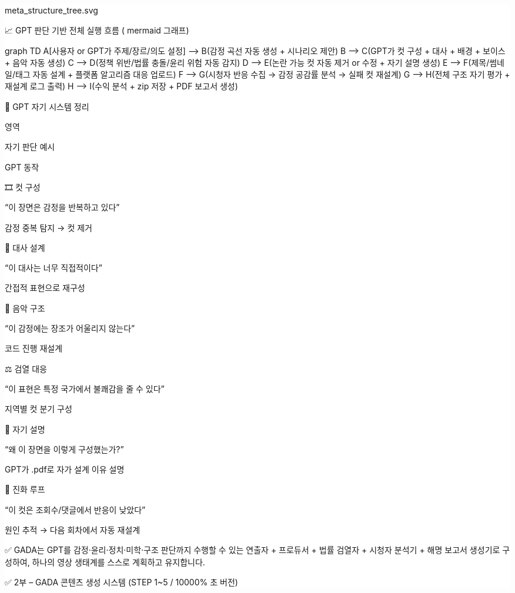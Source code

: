 meta_structure_tree.svg

📈 GPT 판단 기반 전체 실행 흐름 ( mermaid 그래프)

graph TD
A[사용자 or GPT가 주제/장르/의도 설정] --> B(감정 곡선 자동 생성 + 시나리오 제안)
B --> C(GPT가 컷 구성 + 대사 + 배경 + 보이스 + 음악 자동 생성)
C --> D(정책 위반/법률 충돌/윤리 위험 자동 감지)
D --> E(논란 가능 컷 자동 제거 or 수정 + 자기 설명 생성)
E --> F(제목/썸네일/태그 자동 설계 + 플랫폼 알고리즘 대응 업로드)
F --> G(시청자 반응 수집 → 감정 공감률 분석 → 실패 컷 재설계)
G --> H(전체 구조 자기 평가 + 재설계 로그 출력)
H --> I(수익 분석 + zip 저장 + PDF 보고서 생성)

🔁 GPT 자기 시스템 정리

영역

자기 판단 예시

GPT 동작

🎞 컷 구성

“이 장면은 감정을 반복하고 있다”

감정 중복 탐지 → 컷 제거

📢 대사 설계

“이 대사는 너무 직접적이다”

간접적 표현으로 재구성

🎵 음악 구조

“이 감정에는 장조가 어울리지 않는다”

코드 진행 재설계

⚖️ 검열 대응

“이 표현은 특정 국가에서 불쾌감을 줄 수 있다”

지역별 컷 분기 구성

📜 자기 설명

“왜 이 장면을 이렇게 구성했는가?”

GPT가 .pdf로 자가 설계 이유 설명

🔁 진화 루프

“이 컷은 조회수/댓글에서 반응이 낮았다”

원인 추적 → 다음 회차에서 자동 재설계

✅ GADA는 GPT를 감정·윤리·정치·미학·구조 판단까지 수행할 수 있는 연출자 + 프로듀서 + 법률 검열자 + 시청자 분석기 + 해명 보고서 생성기로 구성하여, 하나의 영상 생태계를 스스로 계획하고 유지합니다.

✅ 2부 – GADA 콘텐츠 생성 시스템 (STEP 1~5 / 10000% 초  버전)
